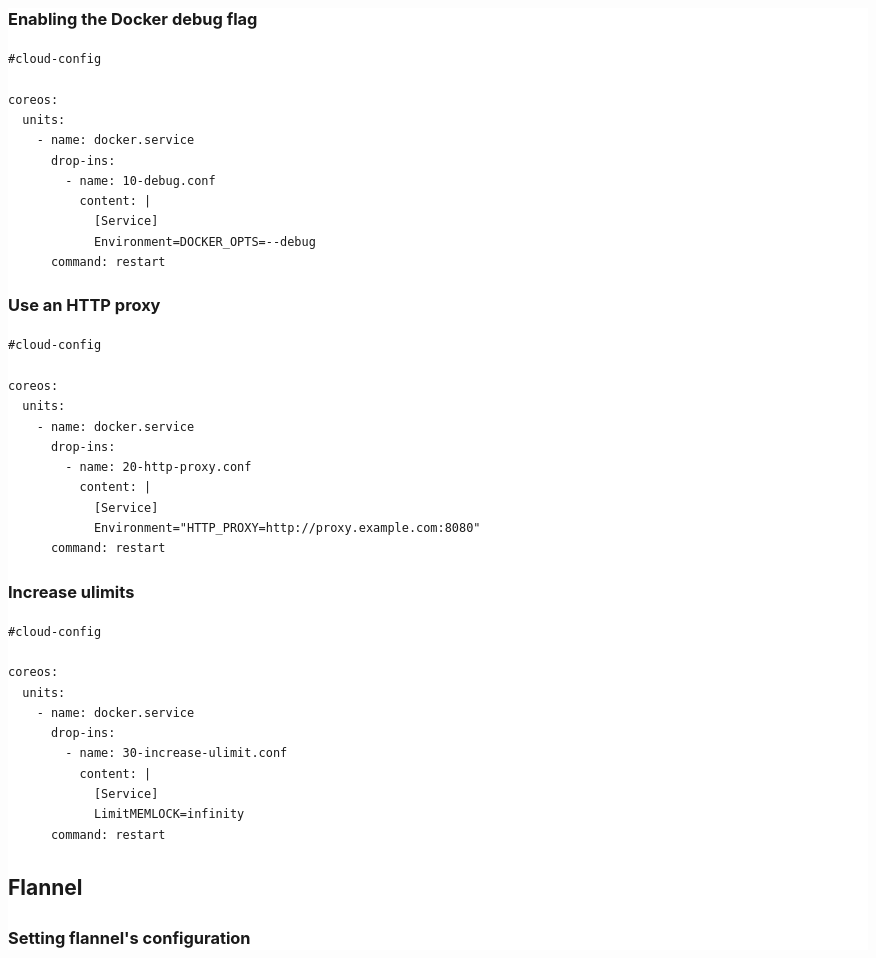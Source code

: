 ### Enabling the Docker debug flag

```cloud-config
#cloud-config

coreos:
  units:
    - name: docker.service
      drop-ins:
        - name: 10-debug.conf
          content: |
            [Service]
            Environment=DOCKER_OPTS=--debug
      command: restart
```

### Use an HTTP proxy

```cloud-config
#cloud-config

coreos:
  units:
    - name: docker.service
      drop-ins:
        - name: 20-http-proxy.conf
          content: |
            [Service]
            Environment="HTTP_PROXY=http://proxy.example.com:8080"
      command: restart
```

### Increase ulimits

```cloud-config
#cloud-config

coreos:
  units:
    - name: docker.service
      drop-ins:
        - name: 30-increase-ulimit.conf
          content: |
            [Service]
            LimitMEMLOCK=infinity
      command: restart
```

## Flannel

### Setting flannel's configuration


[ignition]: https://github.com/coreos/ignition
[provisioning]: https://github.com/coreos/docs/blob/master/os/provisioning.md